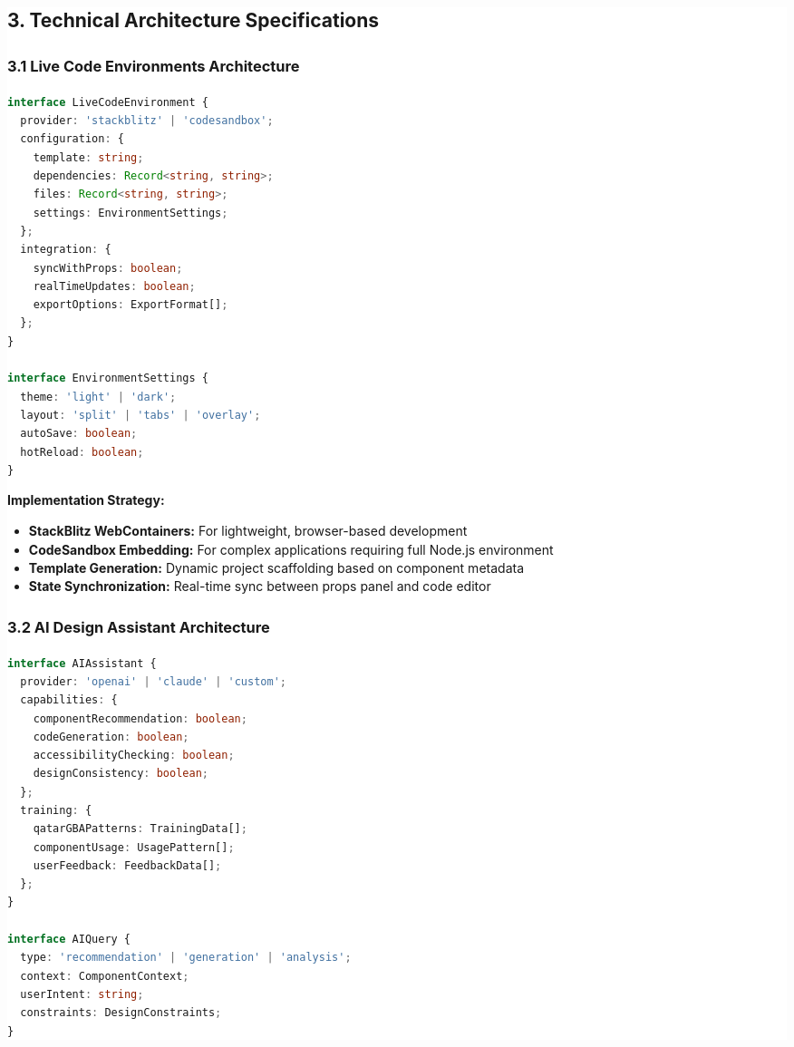 
## 3. Technical Architecture Specifications

### 3.1 Live Code Environments Architecture

```typescript
interface LiveCodeEnvironment {
  provider: 'stackblitz' | 'codesandbox';
  configuration: {
    template: string;
    dependencies: Record<string, string>;
    files: Record<string, string>;
    settings: EnvironmentSettings;
  };
  integration: {
    syncWithProps: boolean;
    realTimeUpdates: boolean;
    exportOptions: ExportFormat[];
  };
}

interface EnvironmentSettings {
  theme: 'light' | 'dark';
  layout: 'split' | 'tabs' | 'overlay';
  autoSave: boolean;
  hotReload: boolean;
}
```

**Implementation Strategy:**
- **StackBlitz WebContainers:** For lightweight, browser-based development
- **CodeSandbox Embedding:** For complex applications requiring full Node.js environment
- **Template Generation:** Dynamic project scaffolding based on component metadata
- **State Synchronization:** Real-time sync between props panel and code editor

### 3.2 AI Design Assistant Architecture

```typescript
interface AIAssistant {
  provider: 'openai' | 'claude' | 'custom';
  capabilities: {
    componentRecommendation: boolean;
    codeGeneration: boolean;
    accessibilityChecking: boolean;
    designConsistency: boolean;
  };
  training: {
    qatarGBAPatterns: TrainingData[];
    componentUsage: UsagePattern[];
    userFeedback: FeedbackData[];
  };
}

interface AIQuery {
  type: 'recommendation' | 'generation' | 'analysis';
  context: ComponentContext;
  userIntent: string;
  constraints: DesignConstraints;
}
```
